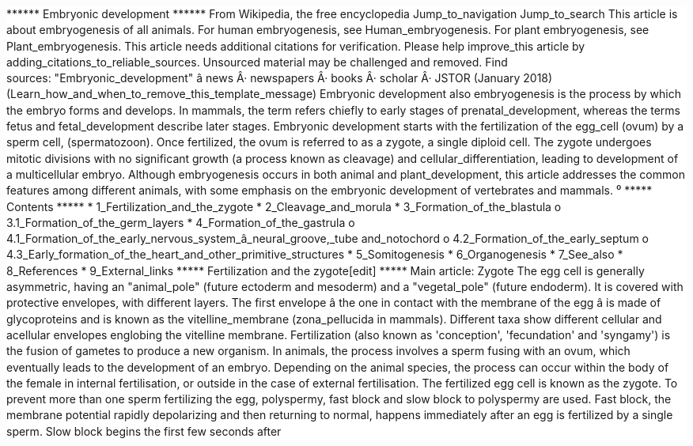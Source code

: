 












****** Embryonic development ******
From Wikipedia, the free encyclopedia
Jump_to_navigation Jump_to_search
This article is about embryogenesis of all animals. For human embryogenesis,
see Human_embryogenesis. For plant embryogenesis, see Plant_embryogenesis.
 This article needs additional citations for verification. Please help improve_this
 article by adding_citations_to_reliable_sources. Unsourced material may be challenged
 and removed.
 Find sources: "Embryonic_development" â news Â· newspapers Â· books Â· scholar Â·
 JSTOR (January 2018)(Learn_how_and_when_to_remove_this_template_message)
Embryonic development also embryogenesis is the process by which the embryo
forms and develops. In mammals, the term refers chiefly to early stages of
prenatal_development, whereas the terms fetus and fetal_development describe
later stages.
Embryonic development starts with the fertilization of the egg_cell (ovum) by a
sperm cell, (spermatozoon). Once fertilized, the ovum is referred to as a
zygote, a single diploid cell. The zygote undergoes mitotic divisions with no
significant growth (a process known as cleavage) and cellular_differentiation,
leading to development of a multicellular embryo.
Although embryogenesis occurs in both animal and plant_development, this
article addresses the common features among different animals, with some
emphasis on the embryonic development of vertebrates and mammals.
⁰
***** Contents *****
    * 1_Fertilization_and_the_zygote
    * 2_Cleavage_and_morula
    * 3_Formation_of_the_blastula
          o 3.1_Formation_of_the_germ_layers
    * 4_Formation_of_the_gastrula
          o 4.1_Formation_of_the_early_nervous_system_â_neural_groove,_tube
            and_notochord
          o 4.2_Formation_of_the_early_septum
          o 4.3_Early_formation_of_the_heart_and_other_primitive_structures
    * 5_Somitogenesis
    * 6_Organogenesis
    * 7_See_also
    * 8_References
    * 9_External_links
***** Fertilization and the zygote[edit] *****
Main article: Zygote
The egg cell is generally asymmetric, having an "animal_pole" (future ectoderm
and mesoderm) and a "vegetal_pole" (future endoderm). It is covered with
protective envelopes, with different layers. The first envelope â the one in
contact with the membrane of the egg â is made of glycoproteins and is known
as the vitelline_membrane (zona_pellucida in mammals). Different taxa show
different cellular and acellular envelopes englobing the vitelline membrane.
Fertilization (also known as 'conception', 'fecundation' and 'syngamy') is the
fusion of gametes to produce a new organism. In animals, the process involves a
sperm fusing with an ovum, which eventually leads to the development of an
embryo. Depending on the animal species, the process can occur within the body
of the female in internal fertilisation, or outside in the case of external
fertilisation. The fertilized egg cell is known as the zygote.
To prevent more than one sperm fertilizing the egg, polyspermy, fast block and
slow block to polyspermy are used. Fast block, the membrane potential rapidly
depolarizing and then returning to normal, happens immediately after an egg is
fertilized by a single sperm. Slow block begins the first few seconds after